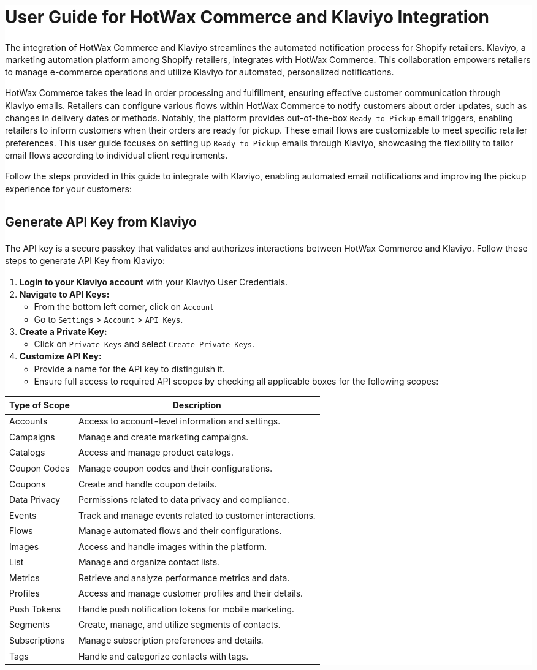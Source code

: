 # User Guide for HotWax Commerce and Klaviyo Integration

The integration of HotWax Commerce and Klaviyo streamlines the automated notification process for Shopify retailers. Klaviyo, a marketing automation platform among Shopify retailers, integrates with HotWax Commerce. This collaboration empowers retailers to manage e-commerce operations and utilize Klaviyo for automated, personalized notifications.

HotWax Commerce takes the lead in order processing and fulfillment, ensuring effective customer communication through Klaviyo emails. Retailers can configure various flows within HotWax Commerce to notify customers about order updates, such as changes in delivery dates or methods. Notably, the platform provides out-of-the-box `Ready to Pickup` email triggers, enabling retailers to inform customers when their orders are ready for pickup. These email flows are customizable to meet specific retailer preferences. This user guide focuses on setting up `Ready to Pickup` emails through Klaviyo, showcasing the flexibility to tailor email flows according to individual client requirements.

Follow the steps provided in this guide to integrate with Klaviyo, enabling automated email notifications and improving the pickup experience for your customers:

## Generate API Key from Klaviyo

The API key is a secure passkey that validates and authorizes interactions between HotWax Commerce and Klaviyo. Follow these steps to generate API Key from Klaviyo:

1. **Login to your Klaviyo account** with your Klaviyo User Credentials.
2. **Navigate to API Keys:**
   - From the bottom left corner, click on `Account`
   - Go to `Settings` > `Account` > `API Keys`.
3. **Create a Private Key:**
   - Click on `Private Keys` and select `Create Private Keys`.
4. **Customize API Key:**
   - Provide a name for the API key to distinguish it.
   - Ensure full access to required API scopes by checking all applicable boxes for the following scopes:

| Type of Scope    | Description                                        |
|------------------|----------------------------------------------------|
| Accounts         | Access to account-level information and settings.   |
| Campaigns        | Manage and create marketing campaigns.              |
| Catalogs         | Access and manage product catalogs.                 |
| Coupon Codes     | Manage coupon codes and their configurations.       |
| Coupons          | Create and handle coupon details.                   |
| Data Privacy     | Permissions related to data privacy and compliance. |
| Events           | Track and manage events related to customer interactions. |
| Flows            | Manage automated flows and their configurations.    |
| Images           | Access and handle images within the platform.       |
| List             | Manage and organize contact lists.                  |
| Metrics          | Retrieve and analyze performance metrics and data.  |
| Profiles         | Access and manage customer profiles and their details. |
| Push Tokens      | Handle push notification tokens for mobile marketing. |
| Segments         | Create, manage, and utilize segments of contacts.    |
| Subscriptions    | Manage subscription preferences and details.         |
| Tags             | Handle and categorize contacts with tags.           |